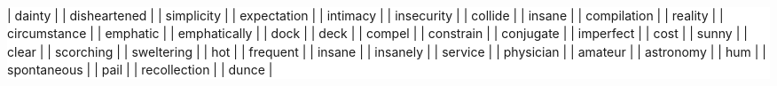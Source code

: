 | dainty                   |
| disheartened             |
| simplicity               |
| expectation              |
| intimacy                 |
| insecurity               |
| collide                  |
| insane                   |
| compilation              |
| reality                  |
| circumstance             |
| emphatic                 |
| emphatically             |
| dock                     |
| deck                     |
| compel                   |
| constrain                |
| conjugate                |
| imperfect                |
| cost                     |
| sunny                    |
| clear                    |
| scorching                |
| sweltering               |
| hot                      |
| frequent                 |
| insane                   |
| insanely                 |
| service                  |
| physician                |
| amateur                  |
| astronomy                |
| hum                      |
| spontaneous              |
| pail                     |
| recollection             |
| dunce                    |